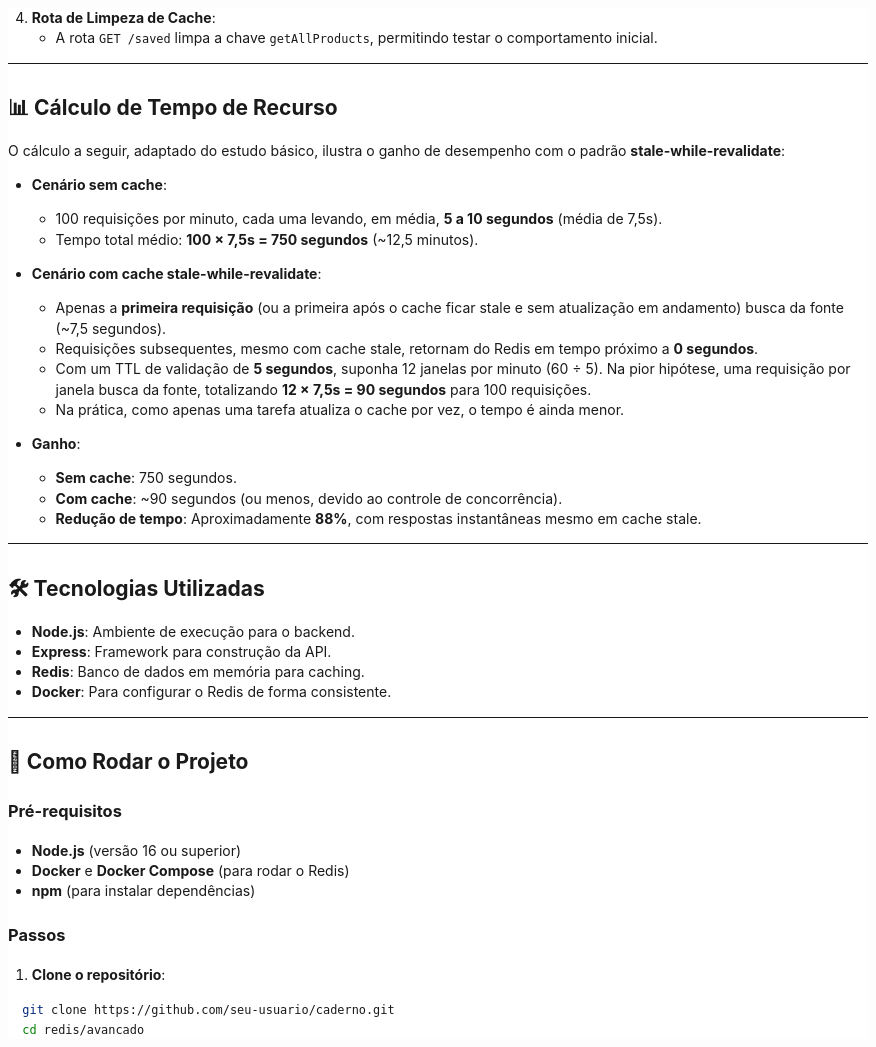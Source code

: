 4. **Rota de Limpeza de Cache**:
   - A rota `GET /saved` limpa a chave `getAllProducts`, permitindo testar o comportamento inicial.

---

## 📊 Cálculo de Tempo de Recurso

O cálculo a seguir, adaptado do estudo básico, ilustra o ganho de desempenho com o padrão **stale-while-revalidate**:

- **Cenário sem cache**:
  - 100 requisições por minuto, cada uma levando, em média, **5 a 10 segundos** (média de 7,5s).
  - Tempo total médio: **100 × 7,5s = 750 segundos** (~12,5 minutos).

- **Cenário com cache stale-while-revalidate**:
  - Apenas a **primeira requisição** (ou a primeira após o cache ficar stale e sem atualização em andamento) busca da fonte (~7,5 segundos).
  - Requisições subsequentes, mesmo com cache stale, retornam do Redis em tempo próximo a **0 segundos**.
  - Com um TTL de validação de **5 segundos**, suponha 12 janelas por minuto (60 ÷ 5). Na pior hipótese, uma requisição por janela busca da fonte, totalizando **12 × 7,5s = 90 segundos** para 100 requisições.
  - Na prática, como apenas uma tarefa atualiza o cache por vez, o tempo é ainda menor.

- **Ganho**:
  - **Sem cache**: 750 segundos.
  - **Com cache**: ~90 segundos (ou menos, devido ao controle de concorrência).
  - **Redução de tempo**: Aproximadamente **88%**, com respostas instantâneas mesmo em cache stale.

---

## 🛠 Tecnologias Utilizadas

- **Node.js**: Ambiente de execução para o backend.
- **Express**: Framework para construção da API.
- **Redis**: Banco de dados em memória para caching.
- **Docker**: Para configurar o Redis de forma consistente.

---

## 🧪 Como Rodar o Projeto

### Pré-requisitos
- **Node.js** (versão 16 ou superior)
- **Docker** e **Docker Compose** (para rodar o Redis)
- **npm** (para instalar dependências)

### Passos

1. **Clone o repositório**:
 ```bash
   git clone https://github.com/seu-usuario/caderno.git
   cd redis/avancado
   ```

